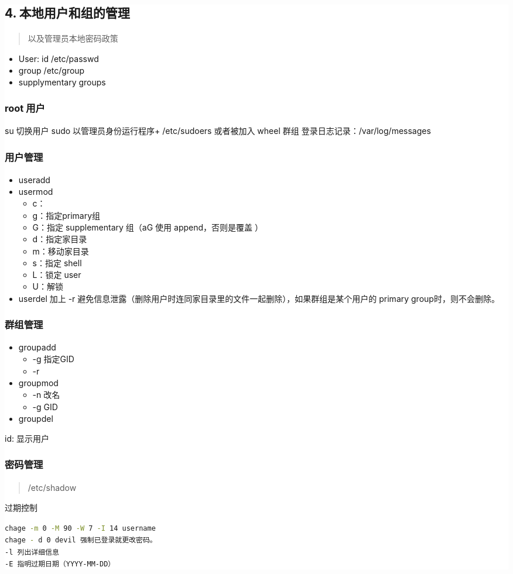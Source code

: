 
## 4. 本地用户和组的管理

> 以及管理员本地密码政策

* User: id /etc/passwd
* group /etc/group
* supplymentary groups


### root 用户
su 切换用户
sudo 以管理员身份运行程序+ /etc/sudoers 或者被加入 wheel 群组
登录日志记录：/var/log/messages

###  用户管理

* useradd
* usermod
    - c：
    - g：指定primary组
    - G：指定 supplementary 组（aG 使用 append，否则是覆盖 ）
    - d：指定家目录
    - m：移动家目录
    - s：指定 shell
    - L：锁定 user
    - U：解锁
* userdel 加上 -r 避免信息泄露（删除用户时连同家目录里的文件一起删除），如果群组是某个用户的 primary group时，则不会删除。


### 群组管理

* groupadd
    - -g 指定GID
    - -r 
* groupmod
    - -n 改名
    - -g GID
* groupdel

id: 显示用户

### 密码管理

> /etc/shadow

过期控制

~~~bash
chage -m 0 -M 90 -W 7 -I 14 username
chage - d 0 devil 强制已登录就更改密码。
-l 列出详细信息
-E 指明过期日期（YYYY-MM-DD）
~~~
